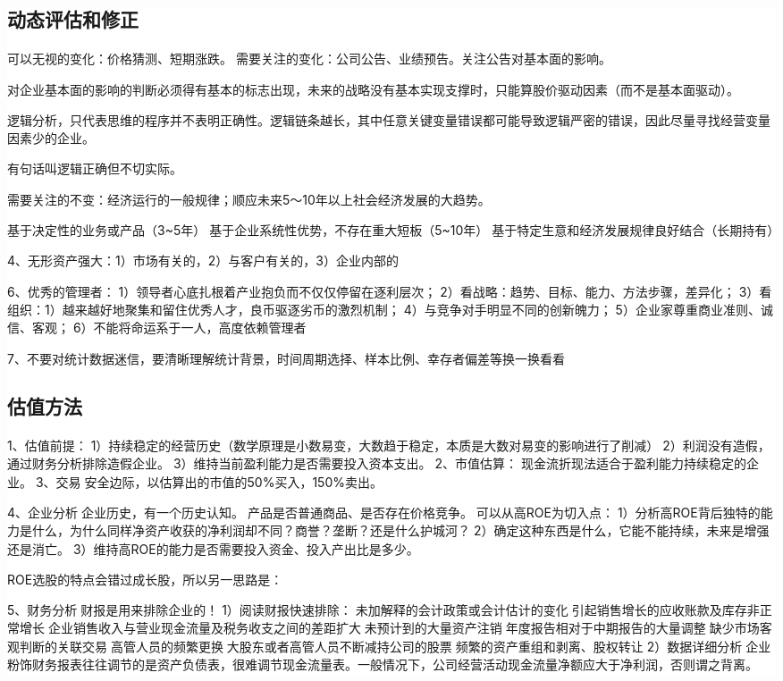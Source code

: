 ## 动态评估和修正

可以无视的变化：价格猜测、短期涨跌。
需要关注的变化：公司公告、业绩预告。关注公告对基本面的影响。

对企业基本面的影响的判断必须得有基本的标志出现，未来的战略没有基本实现支撑时，只能算股价驱动因素（而不是基本面驱动）。

逻辑分析，只代表思维的程序并不表明正确性。逻辑链条越长，其中任意关键变量错误都可能导致逻辑严密的错误，因此尽量寻找经营变量因素少的企业。

有句话叫逻辑正确但不切实际。

需要关注的不变：经济运行的一般规律；顺应未来5～10年以上社会经济发展的大趋势。

基于决定性的业务或产品（3~5年）
基于企业系统性优势，不存在重大短板（5~10年）
基于特定生意和经济发展规律良好结合（长期持有）

4、无形资产强大：1）市场有关的，2）与客户有关的，3）企业内部的

6、优秀的管理者：
1）领导者心底扎根着产业抱负而不仅仅停留在逐利层次；
2）看战略：趋势、目标、能力、方法步骤，差异化；
3）看组织：1）越来越好地聚集和留住优秀人才，良币驱逐劣币的激烈机制；
4）与竞争对手明显不同的创新魄力；
5）企业家尊重商业准则、诚信、客观；
6）不能将命运系于一人，高度依赖管理者

7、不要对统计数据迷信，要清晰理解统计背景，时间周期选择、样本比例、幸存者偏差等换一换看看

## 估值方法

1、估值前提：
1）持续稳定的经营历史（数学原理是小数易变，大数趋于稳定，本质是大数对易变的影响进行了削减）
2）利润没有造假，通过财务分析排除造假企业。
3）维持当前盈利能力是否需要投入资本支出。
2、市值估算：
现金流折现法适合于盈利能力持续稳定的企业。
3、交易
安全边际，以估算出的市值的50%买入，150%卖出。

4、企业分析
企业历史，有一个历史认知。
产品是否普通商品、是否存在价格竞争。
可以从高ROE为切入点：
1）分析高ROE背后独特的能力是什么，为什么同样净资产收获的净利润却不同？商誉？垄断？还是什么护城河？
2）确定这种东西是什么，它能不能持续，未来是增强还是消亡。
3）维持高ROE的能力是否需要投入资金、投入产出比是多少。

ROE选股的特点会错过成长股，所以另一思路是：

5、财务分析
财报是用来排除企业的！
1）阅读财报快速排除：
未加解释的会计政策或会计估计的变化
引起销售增长的应收账款及库存非正常增长
企业销售收入与营业现金流量及税务收支之间的差距扩大
未预计到的大量资产注销
年度报告相对于中期报告的大量调整
缺少市场客观判断的关联交易
高管人员的频繁更换
大股东或者高管人员不断减持公司的股票
频繁的资产重组和剥离、股权转让
2）数据详细分析
企业粉饰财务报表往往调节的是资产负债表，很难调节现金流量表。一般情况下，公司经营活动现金流量净额应大于净利润，否则谓之背离。
